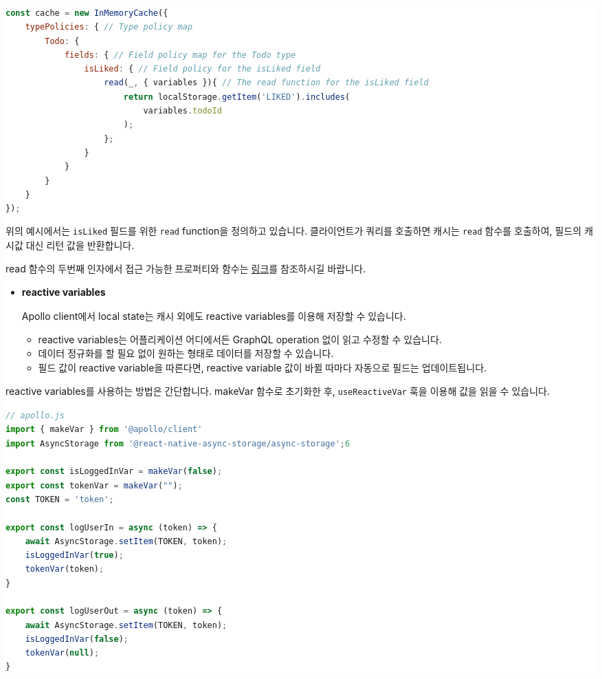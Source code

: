 ```jsx
const cache = new InMemoryCache({
	typePolicies: { // Type policy map
		Todo: {
			fields: { // Field policy map for the Todo type
				isLiked: { // Field policy for the isLiked field
					read(_, { variables }){ // The read function for the isLiked field
						return localStorage.getItem('LIKED').includes(
							variables.todoId
						);
					};
				}
			}
		}
	}
});
```

위의 예시에서는 `isLiked` 필드를 위한 `read` function을 정의하고 있습니다. 클라이언트가 쿼리를 호출하면 캐시는 `read` 함수를 호출하여, 필드의 캐시값 대신 리턴 값을 반환합니다.

read 함수의 두번째 인자에서 접근 가능한 프로퍼티와 함수는 [링크](https://www.apollographql.com/docs/react/caching/cache-field-behavior/#fieldpolicy-api-reference)를 참조하시길 바랍니다.



- **reactive variables**

  Apollo client에서 local state는 캐시 외에도 reactive variables를 이용해 저장할 수 있습니다.

   - reactive variables는 어플리케이션 어디에서든 GraphQL operation 없이 읽고 수정할 수 있습니다.
  - 데이터 정규화를 할 필요 없이 원하는 형태로 데이터를 저장할 수 있습니다.
  - 필드 값이 reactive variable을 따른다면, reactive variable 값이 바뀔 따마다 자동으로 필드는 업데이트됩니다.

reactive variables를 사용하는 방법은 간단합니다. makeVar 함수로 초기화한 후, `useReactiveVar` 훅을 이용해 값을 읽을 수 있습니다.

```jsx
// apollo.js
import { makeVar } from '@apollo/client'
import AsyncStorage from '@react-native-async-storage/async-storage';6

export const isLoggedInVar = makeVar(false); 
export const tokenVar = makeVar("");
const TOKEN = 'token';

export const logUserIn = async (token) => {
	await AsyncStorage.setItem(TOKEN, token);
	isLoggedInVar(true);
	tokenVar(token);
}

export const logUserOut = async (token) => {
	await AsyncStorage.setItem(TOKEN, token);
	isLoggedInVar(false);
	tokenVar(null);
}
```
